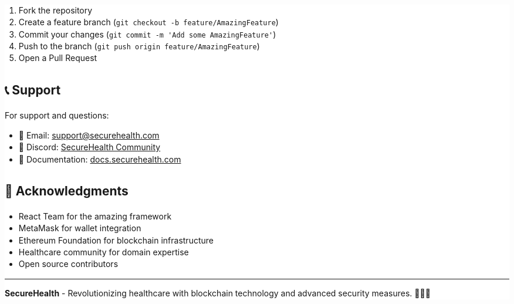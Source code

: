 1. Fork the repository
2. Create a feature branch (`git checkout -b feature/AmazingFeature`)
3. Commit your changes (`git commit -m 'Add some AmazingFeature'`)
4. Push to the branch (`git push origin feature/AmazingFeature`)
5. Open a Pull Request

## 📞 Support

For support and questions:
- 📧 Email: support@securehealth.com
- 💬 Discord: [SecureHealth Community](https://discord.gg/securehealth)
- 📖 Documentation: [docs.securehealth.com](https://docs.securehealth.com)

## 🙏 Acknowledgments

- React Team for the amazing framework
- MetaMask for wallet integration
- Ethereum Foundation for blockchain infrastructure
- Healthcare community for domain expertise
- Open source contributors

---

**SecureHealth** - Revolutionizing healthcare with blockchain technology and advanced security measures. 🏥🔐🧱
